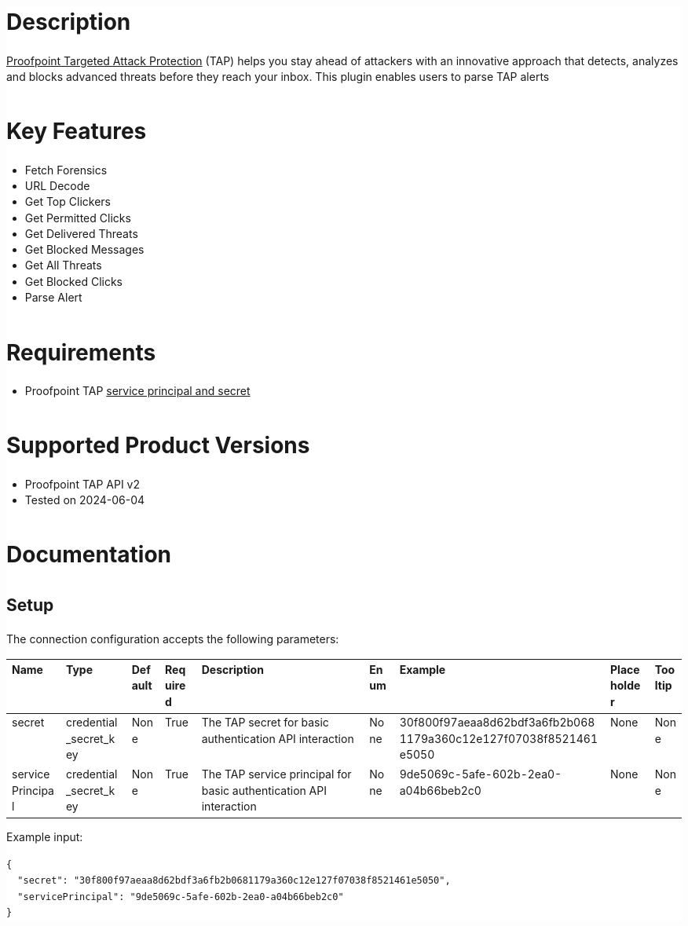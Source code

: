 # Description

[Proofpoint Targeted Attack Protection](https://www.proofpoint.com/us/products/ransomware-and-targeted-attack-protection) (TAP) helps you stay ahead of attackers with an innovative approach that detects, analyzes and blocks advanced threats before they reach your inbox. This plugin enables users to parse TAP alerts

# Key Features

* Fetch Forensics
* URL Decode
* Get Top Clickers
* Get Permitted Clicks
* Get Delivered Threats
* Get Blocked Messages
* Get All Threats
* Get Blocked Clicks
* Parse Alert

# Requirements

* Proofpoint TAP [service principal and secret](https://ptr-docs.proofpoint.com/ptr-guides/integrations-files/ptr-tap/#generate-tap-service-credentials)

# Supported Product Versions

* Proofpoint TAP API v2
* Tested on 2024-06-04

# Documentation

## Setup

The connection configuration accepts the following parameters:  

|Name|Type|Default|Required|Description|Enum|Example|Placeholder|Tooltip|
| :--- | :--- | :--- | :--- | :--- | :--- | :--- | :--- | :--- |
|secret|credential_secret_key|None|True|The TAP secret for basic authentication API interaction|None|30f800f97aeaa8d62bdf3a6fb2b0681179a360c12e127f07038f8521461e5050|None|None|
|servicePrincipal|credential_secret_key|None|True|The TAP service principal for basic authentication API interaction|None|9de5069c-5afe-602b-2ea0-a04b66beb2c0|None|None|

Example input:

```
{
  "secret": "30f800f97aeaa8d62bdf3a6fb2b0681179a360c12e127f07038f8521461e5050",
  "servicePrincipal": "9de5069c-5afe-602b-2ea0-a04b66beb2c0"
}
```
